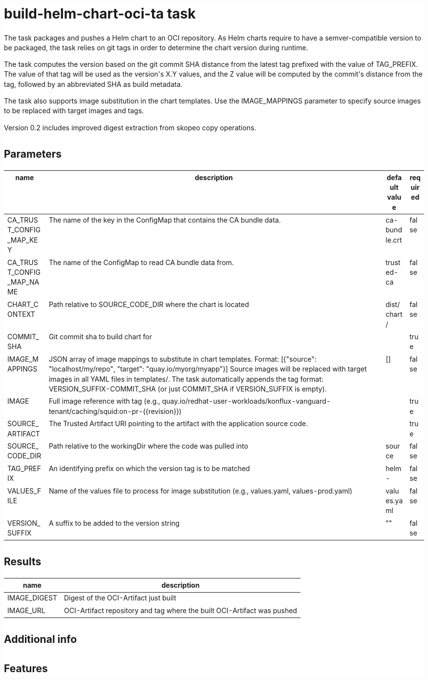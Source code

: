 # build-helm-chart-oci-ta task

The task packages and pushes a Helm chart to an OCI repository.
As Helm charts require to have a semver-compatible version to be packaged, the
task relies on git tags in order to determine the chart version during runtime.

The task computes the version based on the git commit SHA distance from the latest
tag prefixed with the value of TAG_PREFIX. The value of that tag will be used as
the version's X.Y values, and the Z value will be computed by the commit's distance
from the tag, followed by an abbreviated SHA as build metadata.

The task also supports image substitution in the chart templates. Use the IMAGE_MAPPINGS
parameter to specify source images to be replaced with target images and tags.

Version 0.2 includes improved digest extraction from skopeo copy operations.

## Parameters
|name|description|default value|required|
|---|---|---|---|
|CA_TRUST_CONFIG_MAP_KEY|The name of the key in the ConfigMap that contains the CA bundle data.|ca-bundle.crt|false|
|CA_TRUST_CONFIG_MAP_NAME|The name of the ConfigMap to read CA bundle data from.|trusted-ca|false|
|CHART_CONTEXT|Path relative to SOURCE_CODE_DIR where the chart is located|dist/chart/|false|
|COMMIT_SHA|Git commit sha to build chart for||true|
|IMAGE_MAPPINGS|JSON array of image mappings to substitute in chart templates. Format: [{"source": "localhost/my/repo", "target": "quay.io/myorg/myapp"}] Source images will be replaced with target images in all YAML files in templates/. The task automatically appends the tag format: VERSION_SUFFIX-COMMIT_SHA (or just COMMIT_SHA if VERSION_SUFFIX is empty).|[]|false|
|IMAGE|Full image reference with tag (e.g., quay.io/redhat-user-workloads/konflux-vanguard-tenant/caching/squid:on-pr-{{revision}})||true|
|SOURCE_ARTIFACT|The Trusted Artifact URI pointing to the artifact with the application source code.||true|
|SOURCE_CODE_DIR|Path relative to the workingDir where the code was pulled into|source|false|
|TAG_PREFIX|An identifying prefix on which the version tag is to be matched|helm-|false|
|VALUES_FILE|Name of the values file to process for image substitution (e.g., values.yaml, values-prod.yaml)|values.yaml|false|
|VERSION_SUFFIX|A suffix to be added to the version string|""|false|

## Results
|name|description|
|---|---|
|IMAGE_DIGEST|Digest of the OCI-Artifact just built|
|IMAGE_URL|OCI-Artifact repository and tag where the built OCI-Artifact was pushed|


## Additional info

## Features
